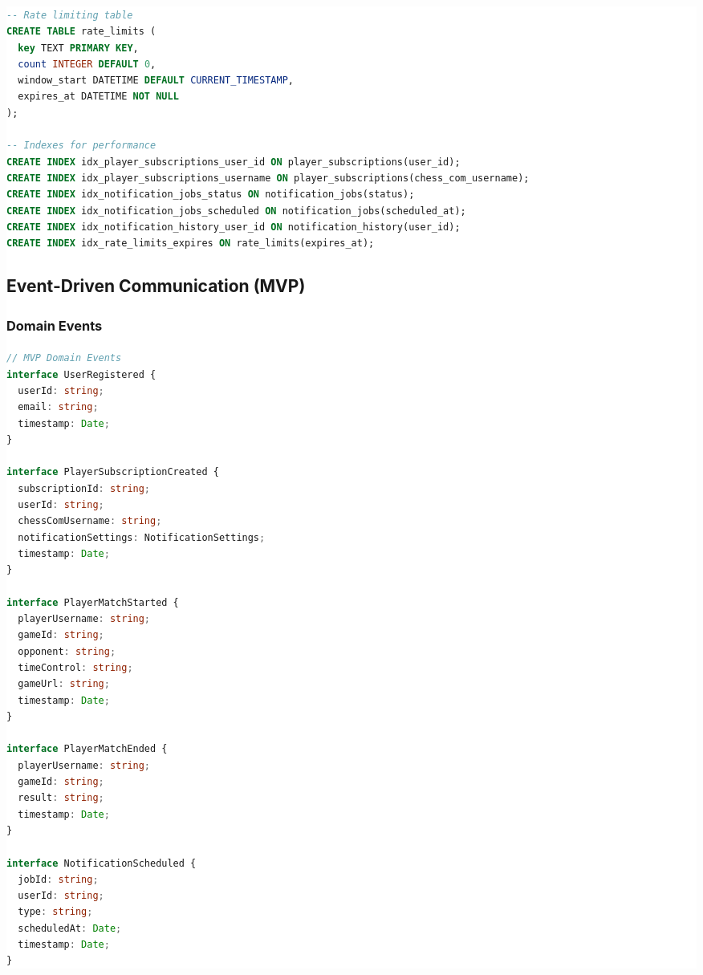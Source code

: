 ```sql
-- Rate limiting table
CREATE TABLE rate_limits (
  key TEXT PRIMARY KEY,
  count INTEGER DEFAULT 0,
  window_start DATETIME DEFAULT CURRENT_TIMESTAMP,
  expires_at DATETIME NOT NULL
);

-- Indexes for performance
CREATE INDEX idx_player_subscriptions_user_id ON player_subscriptions(user_id);
CREATE INDEX idx_player_subscriptions_username ON player_subscriptions(chess_com_username);
CREATE INDEX idx_notification_jobs_status ON notification_jobs(status);
CREATE INDEX idx_notification_jobs_scheduled ON notification_jobs(scheduled_at);
CREATE INDEX idx_notification_history_user_id ON notification_history(user_id);
CREATE INDEX idx_rate_limits_expires ON rate_limits(expires_at);
```

## Event-Driven Communication (MVP)

### Domain Events

```typescript
// MVP Domain Events
interface UserRegistered {
  userId: string;
  email: string;
  timestamp: Date;
}

interface PlayerSubscriptionCreated {
  subscriptionId: string;
  userId: string;
  chessComUsername: string;
  notificationSettings: NotificationSettings;
  timestamp: Date;
}

interface PlayerMatchStarted {
  playerUsername: string;
  gameId: string;
  opponent: string;
  timeControl: string;
  gameUrl: string;
  timestamp: Date;
}

interface PlayerMatchEnded {
  playerUsername: string;
  gameId: string;
  result: string;
  timestamp: Date;
}

interface NotificationScheduled {
  jobId: string;
  userId: string;
  type: string;
  scheduledAt: Date;
  timestamp: Date;
}
```
